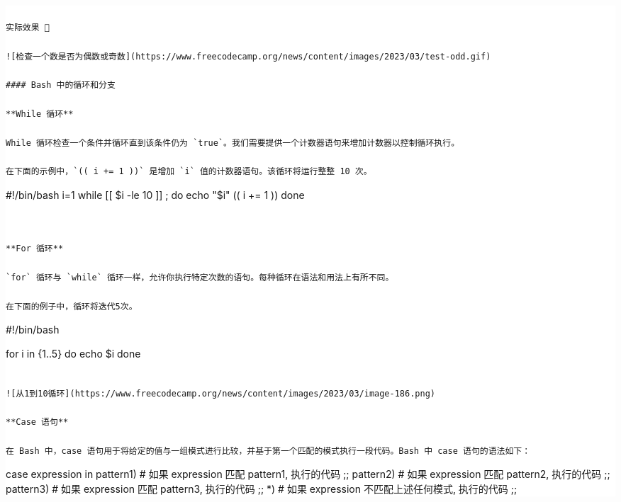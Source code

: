 ```

实际效果 🚀

![检查一个数是否为偶数或奇数](https://www.freecodecamp.org/news/content/images/2023/03/test-odd.gif)

#### Bash 中的循环和分支

**While 循环**

While 循环检查一个条件并循环直到该条件仍为 `true`。我们需要提供一个计数器语句来增加计数器以控制循环执行。

在下面的示例中，`(( i += 1 ))` 是增加 `i` 值的计数器语句。该循环将运行整整 10 次。

```
#!/bin/bash
i=1
while [[ $i -le 10 ]] ; do
   echo "$i"
  (( i += 1 ))
done
```


**For 循环**

`for` 循环与 `while` 循环一样，允许你执行特定次数的语句。每种循环在语法和用法上有所不同。

在下面的例子中，循环将迭代5次。

```
#!/bin/bash

for i in {1..5}
do
    echo $i
done
```

![从1到10循环](https://www.freecodecamp.org/news/content/images/2023/03/image-186.png)

**Case 语句**

在 Bash 中，case 语句用于将给定的值与一组模式进行比较，并基于第一个匹配的模式执行一段代码。Bash 中 case 语句的语法如下：

```
case expression in
    pattern1)
        # 如果 expression 匹配 pattern1, 执行的代码
        ;;
    pattern2)
        # 如果 expression 匹配 pattern2, 执行的代码
        ;;
    pattern3)
        # 如果 expression 匹配 pattern3, 执行的代码
        ;;
    *)
        # 如果 expression 不匹配上述任何模式, 执行的代码
        ;;